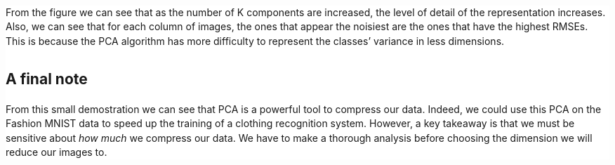

From the figure we can see that as the number of K components are increased, the level of detail of the representation increases. Also, we can see that for each column of images, the ones that appear the noisiest are the ones that have the highest RMSEs. This is because the PCA algorithm has more difficulty to represent the classes’ variance in less dimensions.

## A final note
From this small demostration we can see that PCA is a powerful tool to compress our data. Indeed, we could use this PCA on the Fashion MNIST data to speed up the training of a clothing recognition system. However, a key takeaway is that we must be sensitive about _how much_ we compress our data. We have to make a thorough analysis before choosing the dimension we will reduce our images to.
